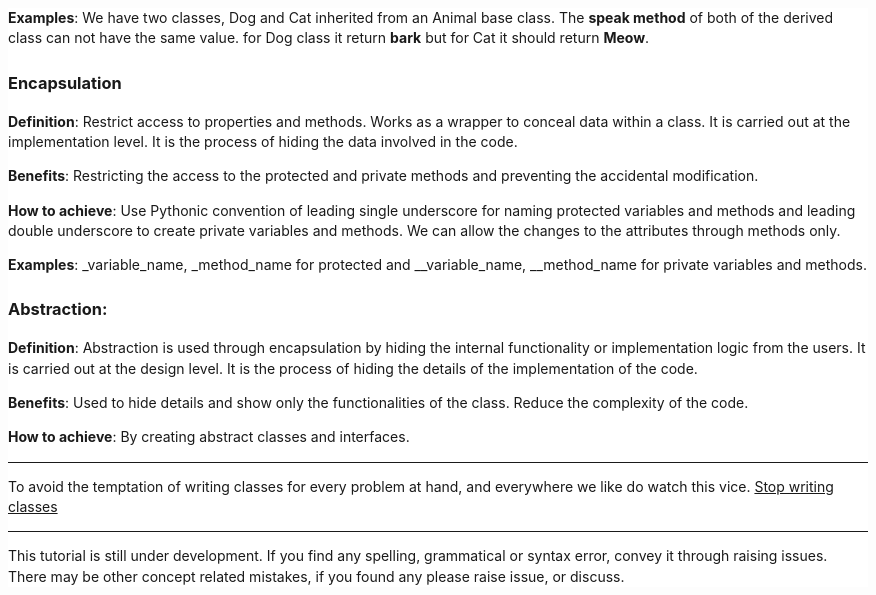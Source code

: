 **Examples**: We have two classes, Dog and Cat inherited from an Animal base class. The **speak method** of both of the derived class can not have the same value. for Dog class it return **bark** but for Cat it should return **Meow**.

### Encapsulation
**Definition**: Restrict access to properties and methods. Works as a wrapper to conceal data within a class. It is carried out at the implementation level. It is the process of hiding the data involved in the code.

**Benefits**: Restricting the access to the protected and private methods and preventing the accidental modification.

**How to achieve**: Use Pythonic convention of leading single underscore for naming protected variables and methods and leading double underscore to create private variables and methods. We can allow the changes to the attributes through methods only. 

**Examples**:  _variable_name, _method_name for protected and __variable_name, __method_name for private variables and methods.

### Abstraction:
**Definition**: Abstraction is used through encapsulation by hiding the internal functionality or implementation logic  from the users. It is carried out at the design level. It is the process of hiding the details of the implementation of the code.

**Benefits**: Used to hide details and show only the functionalities of the class.
Reduce the complexity of the code.

**How to achieve**: By creating abstract classes and interfaces.

---

To avoid the temptation of writing classes for every problem at hand, and everywhere we like do watch this vice. [Stop writing classes](https://www.youtube.com/watch?v=o9pEzgHorH0)

---

This tutorial is still under development. If you find any spelling, grammatical or syntax error, convey it through raising issues. There may be other concept related mistakes, if you found any please raise issue, or discuss.
